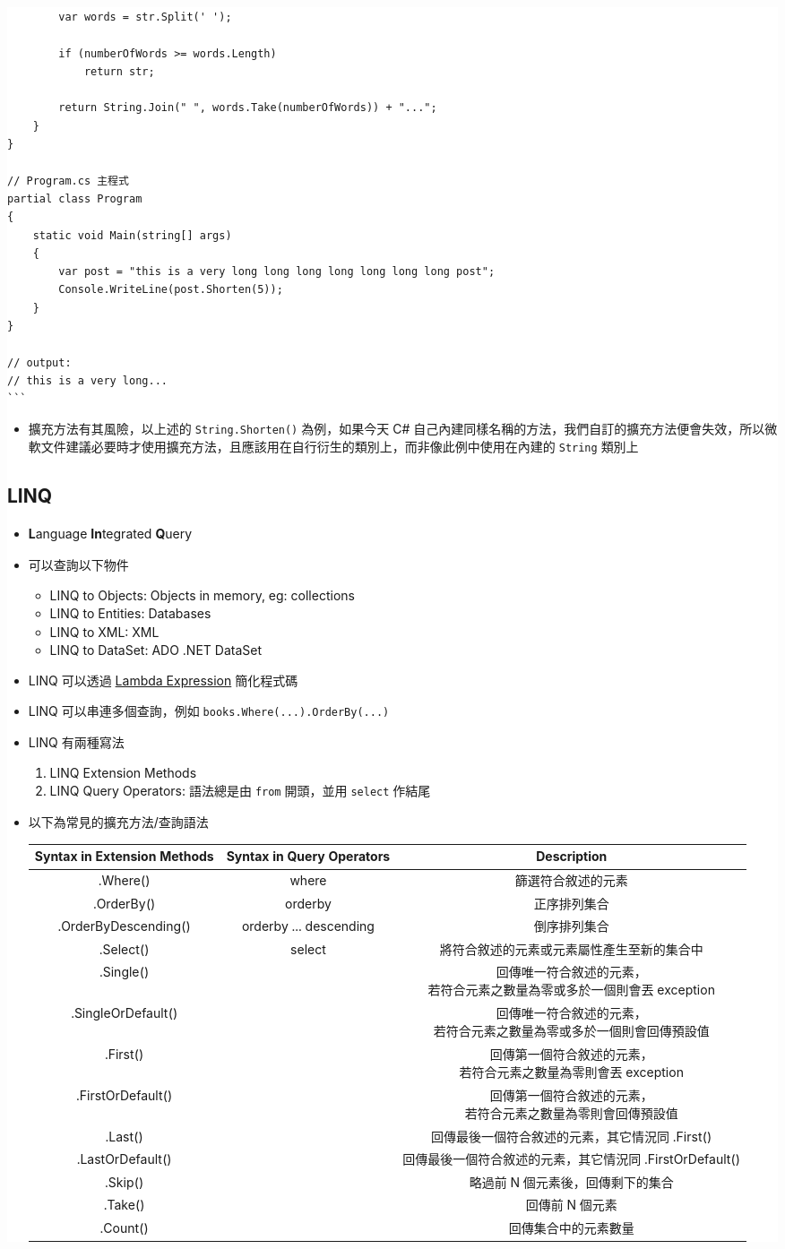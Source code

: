             var words = str.Split(' ');

            if (numberOfWords >= words.Length)
                return str;

            return String.Join(" ", words.Take(numberOfWords)) + "...";
        }
    }

    // Program.cs 主程式
    partial class Program
    {
        static void Main(string[] args)
        {
            var post = "this is a very long long long long long long long post";
            Console.WriteLine(post.Shorten(5));
        }
    }

    // output:
    // this is a very long...
    ```

- 擴充方法有其風險，以上述的 ```String.Shorten()``` 為例，如果今天 C# 自己內建同樣名稱的方法，我們自訂的擴充方法便會失效，所以微軟文件建議必要時才使用擴充方法，且應該用在自行衍生的類別上，而非像此例中使用在內建的 ```String``` 類別上

## LINQ

- **L**anguage **In**tegrated **Q**uery
- 可以查詢以下物件
    - LINQ to Objects: Objects in memory, eg: collections
    - LINQ to Entities: Databases
    - LINQ to XML: XML
    - LINQ to DataSet: ADO .NET DataSet
- LINQ 可以透過 [Lambda Expression](#lambda-expressions) 簡化程式碼
- LINQ 可以串連多個查詢，例如 ```books.Where(...).OrderBy(...)```
- LINQ 有兩種寫法
    1. LINQ Extension Methods
    2. LINQ Query Operators: 語法總是由 ```from``` 開頭，並用 ```select``` 作結尾
- 以下為常見的擴充方法/查詢語法

    | Syntax in Extension Methods | Syntax in Query Operators |                                Description                                 |
    |:---------------------------:|:-------------------------:|:--------------------------------------------------------------------------:|
    |          .Where()           |           where           |                             篩選符合敘述的元素                             |
    |         .OrderBy()          |          orderby          |                                正序排列集合                                |
    |    .OrderByDescending()     |  orderby ... descending   |                                倒序排列集合                                |
    |          .Select()          |          select           |                 將符合敘述的元素或元素屬性產生至新的集合中                 |
    |          .Single()          |                           | 回傳唯一符合敘述的元素，<br>若符合元素之數量為零或多於一個則會丟 exception |
    |     .SingleOrDefault()      |                           |  回傳唯一符合敘述的元素，<br>若符合元素之數量為零或多於一個則會回傳預設值  |
    |          .First()           |                           |     回傳第一個符合敘述的元素，<br>若符合元素之數量為零則會丟 exception     |
    |      .FirstOrDefault()      |                           |      回傳第一個符合敘述的元素，<br>若符合元素之數量為零則會回傳預設值      |
    |           .Last()           |                           |              回傳最後一個符合敘述的元素，其它情況同 .First()               |
    |      .LastOrDefault()       |                           |          回傳最後一個符合敘述的元素，其它情況同 .FirstOrDefault()          |
    |           .Skip()           |                           |                     略過前 N 個元素後，回傳剩下的集合                      |
    |           .Take()           |                           |                              回傳前 N 個元素                               |
    |          .Count()           |                           |                            回傳集合中的元素數量                            |